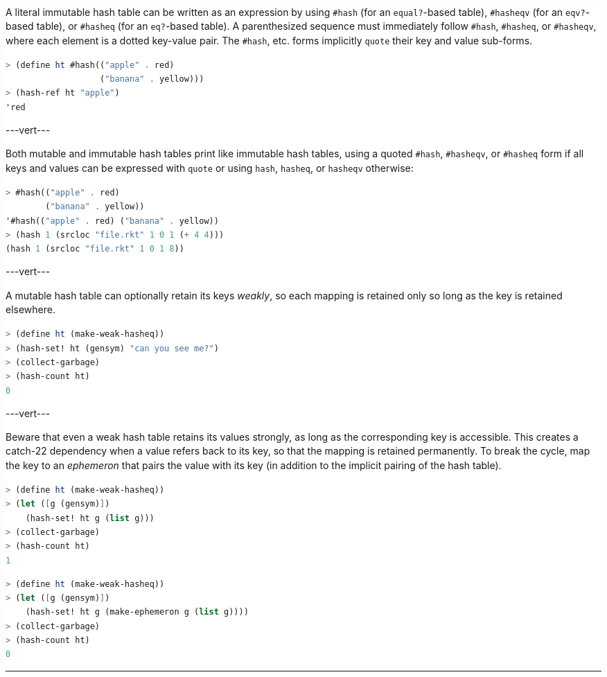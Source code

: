 A literal immutable hash table can be written as an expression by using `#hash` (for an `equal?`-based table), `#hasheqv` (for an `eqv?`-based table), or `#hasheq` (for an `eq?`-based table). A parenthesized sequence must immediately follow `#hash`, `#hasheq`, or `#hasheqv`, where each element is a dotted key-value pair. The `#hash`, etc. forms implicitly `quote` their key and value sub-forms.

```scheme
> (define ht #hash(("apple" . red)
                   ("banana" . yellow)))
> (hash-ref ht "apple")
'red
```

---vert---

Both mutable and immutable hash tables print like immutable hash tables, using a quoted `#hash`, `#hasheqv`, or `#hasheq` form if all keys and values can be expressed with `quote` or using `hash`, `hasheq`, or `hasheqv` otherwise:

```scheme
> #hash(("apple" . red)
        ("banana" . yellow))
'#hash(("apple" . red) ("banana" . yellow))
> (hash 1 (srcloc "file.rkt" 1 0 1 (+ 4 4)))
(hash 1 (srcloc "file.rkt" 1 0 1 8))
```

---vert---

A mutable hash table can optionally retain its keys _weakly_, so each mapping is retained only so long as the key is retained elsewhere.

```scheme
> (define ht (make-weak-hasheq))
> (hash-set! ht (gensym) "can you see me?")
> (collect-garbage)
> (hash-count ht)
0
```

---vert---

Beware that even a weak hash table retains its values strongly, as long as the corresponding key is accessible. This creates a catch-22 dependency when a value refers back to its key, so that the mapping is retained permanently. To break the cycle, map the key to an _ephemeron_ that pairs the value with its key (in addition to the implicit pairing of the hash table).

```scheme
> (define ht (make-weak-hasheq))
> (let ([g (gensym)])
    (hash-set! ht g (list g)))
> (collect-garbage)
> (hash-count ht)
1
```

```scheme
> (define ht (make-weak-hasheq))
> (let ([g (gensym)])
    (hash-set! ht g (make-ephemeron g (list g))))
> (collect-garbage)
> (hash-count ht)
0
```

---